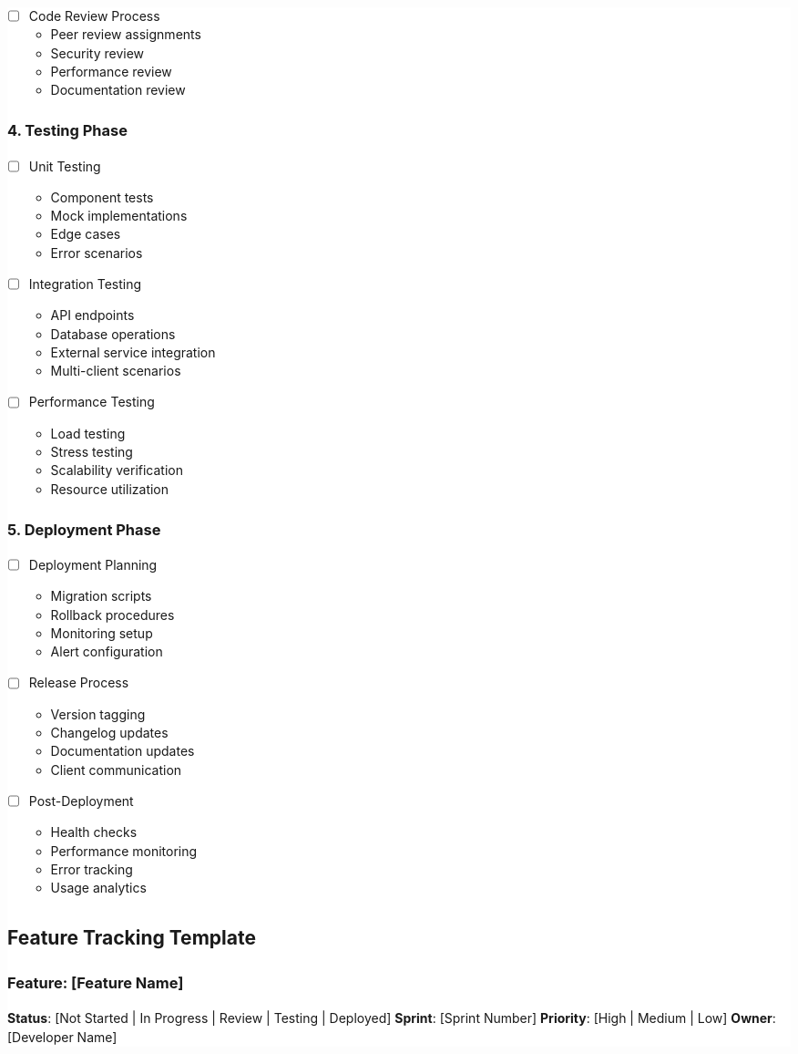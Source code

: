 - [ ] Code Review Process
  - Peer review assignments
  - Security review
  - Performance review
  - Documentation review

### 4. Testing Phase
- [ ] Unit Testing
  - Component tests
  - Mock implementations
  - Edge cases
  - Error scenarios

- [ ] Integration Testing
  - API endpoints
  - Database operations
  - External service integration
  - Multi-client scenarios

- [ ] Performance Testing
  - Load testing
  - Stress testing
  - Scalability verification
  - Resource utilization

### 5. Deployment Phase
- [ ] Deployment Planning
  - Migration scripts
  - Rollback procedures
  - Monitoring setup
  - Alert configuration

- [ ] Release Process
  - Version tagging
  - Changelog updates
  - Documentation updates
  - Client communication

- [ ] Post-Deployment
  - Health checks
  - Performance monitoring
  - Error tracking
  - Usage analytics

## Feature Tracking Template

### Feature: [Feature Name]
**Status**: [Not Started | In Progress | Review | Testing | Deployed]
**Sprint**: [Sprint Number]
**Priority**: [High | Medium | Low]
**Owner**: [Developer Name]
